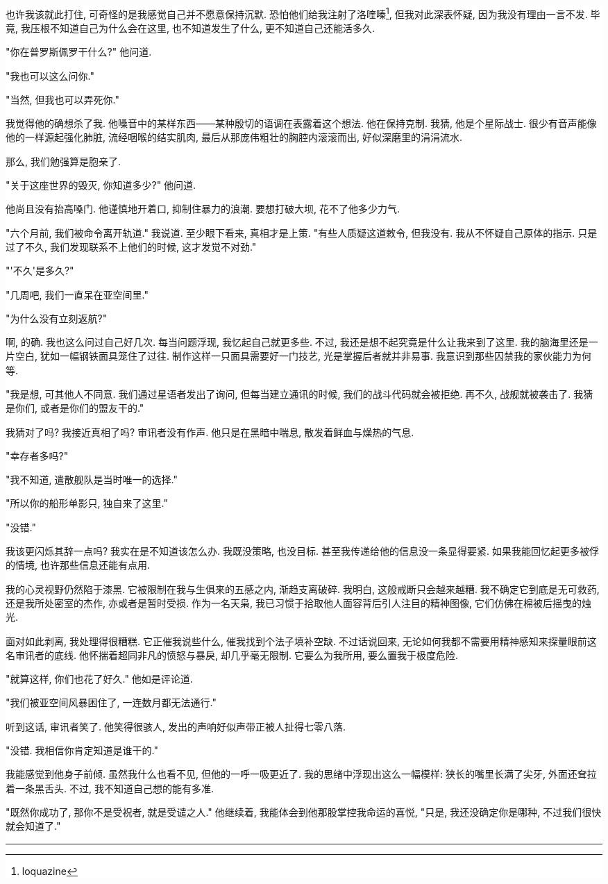 也许我该就此打住, 可奇怪的是我感觉自己并不愿意保持沉默. 恐怕他们给我注射了洛喹嗪[^6], 但我对此深表怀疑, 因为我没有理由一言不发. 毕竟, 我压根不知道自己为什么会在这里, 也不知道发生了什么, 更不知道自己还能活多久.

"你在普罗斯佩罗干什么?" 他问道.

"我也可以这么问你."

"当然, 但我也可以弄死你."

我觉得他的确想杀了我. 他嗓音中的某样东西——某种殷切的语调在表露着这个想法. 他在保持克制. 我猜, 他是个星际战士. 很少有音声能像他的一样源起强化肺脏, 流经咽喉的结实肌肉, 最后从那庞伟粗壮的胸腔内滚滚而出, 好似深磨里的涓涓流水.

那么, 我们勉强算是胞亲了.

"关于这座世界的毁灭, 你知道多少?" 他问道.

他尚且没有抬高嗓门. 他谨慎地开着口, 抑制住暴力的浪潮. 要想打破大坝, 花不了他多少力气.

"六个月前, 我们被命令离开轨道." 我说道. 至少眼下看来, 真相才是上策. "有些人质疑这道敕令, 但我没有. 我从不怀疑自己原体的指示. 只是过了不久, 我们发现联系不上他们的时候, 这才发觉不对劲."

"'不久'是多久?"

"几周吧, 我们一直呆在亚空间里."

"为什么没有立刻返航?"

啊, 的确. 我也这么问过自己好几次. 每当问题浮现, 我忆起自己就更多些. 不过, 我还是想不起究竟是什么让我来到了这里. 我的脑海里还是一片空白, 犹如一幅钢铁面具笼住了过往. 制作这样一只面具需要好一门技艺, 光是掌握后者就并非易事. 我意识到那些囚禁我的家伙能力为何等.

"我是想, 可其他人不同意. 我们通过星语者发出了询问, 但每当建立通讯的时候, 我们的战斗代码就会被拒绝. 再不久, 战舰就被袭击了. 我猜是你们, 或者是你们的盟友干的."

我猜对了吗? 我接近真相了吗? 审讯者没有作声. 他只是在黑暗中喘息, 散发着鲜血与燥热的气息.

"幸存者多吗?"

"我不知道, 遣散舰队是当时唯一的选择."

"所以你的船形单影只, 独自来了这里."

"没错."

我该更闪烁其辞一点吗? 我实在是不知道该怎么办. 我既没策略, 也没目标. 甚至我传递给他的信息没一条显得要紧. 如果我能回忆起更多被俘的情境, 也许那些信息还能有点用.

我的心灵视野仍然陷于漆黑. 它被限制在我与生俱来的五感之内, 渐趋支离破碎. 我明白, 这般戒断只会越来越糟. 我不确定它到底是无可救药, 还是我所处密室的杰作, 亦或者是暂时受损. 作为一名天枭, 我已习惯于拾取他人面容背后引人注目的精神图像, 它们仿佛在棉被后摇曳的烛光.

面对如此剥离, 我处理得很糟糕. 它正催我说些什么, 催我找到个法子填补空缺. 不过话说回来, 无论如何我都不需要用精神感知来探量眼前这名审讯者的底线. 他怀揣着超同非凡的愤怒与暴戾, 却几乎毫无限制. 它要么为我所用, 要么置我于极度危险.

"就算这样, 你们也花了好久." 他如是评论道.

"我们被亚空间风暴困住了, 一连数月都无法通行."

听到这话, 审讯者笑了. 他笑得很骇人, 发出的声响好似声带正被人扯得七零八落.

"没错. 我相信你肯定知道是谁干的."

我能感觉到他身子前倾. 虽然我什么也看不见, 但他的一呼一吸更近了. 我的思绪中浮现出这么一幅模样: 狭长的嘴里长满了尖牙, 外面还耷拉着一条黑舌头. 不过, 我不知道自己想的能有多准.

"既然你成功了, 那你不是受祝者, 就是受谴之人." 他继续着, 我能体会到他那股掌控我命运的喜悦, "只是, 我还没确定你是哪种, 不过我们很快就会知道了."

--------


[^1]: Age of darkness
[^2]: Geometric
[^3]: Menes Kalliston
[^4]: Athanaean
[^5]: Corvidae
[^6]: loquazine
[^7]: 阿列夫
[^8]: Phaeret
[^9]: Shrike
[^10]: Ark Reach Secundus
[^11]: Photep
[^12]: Orphide
[^13]: Orphide
[^14]: Qeras the Episteme
[^15]: War Hound
[^16]: World Eater
[^17]: Khârn
[^18]: Reflecting Cave
[^19]: The Moon Wolf
[^20]: Heresy
[^21]: Unification
[^22]: Desh'ea